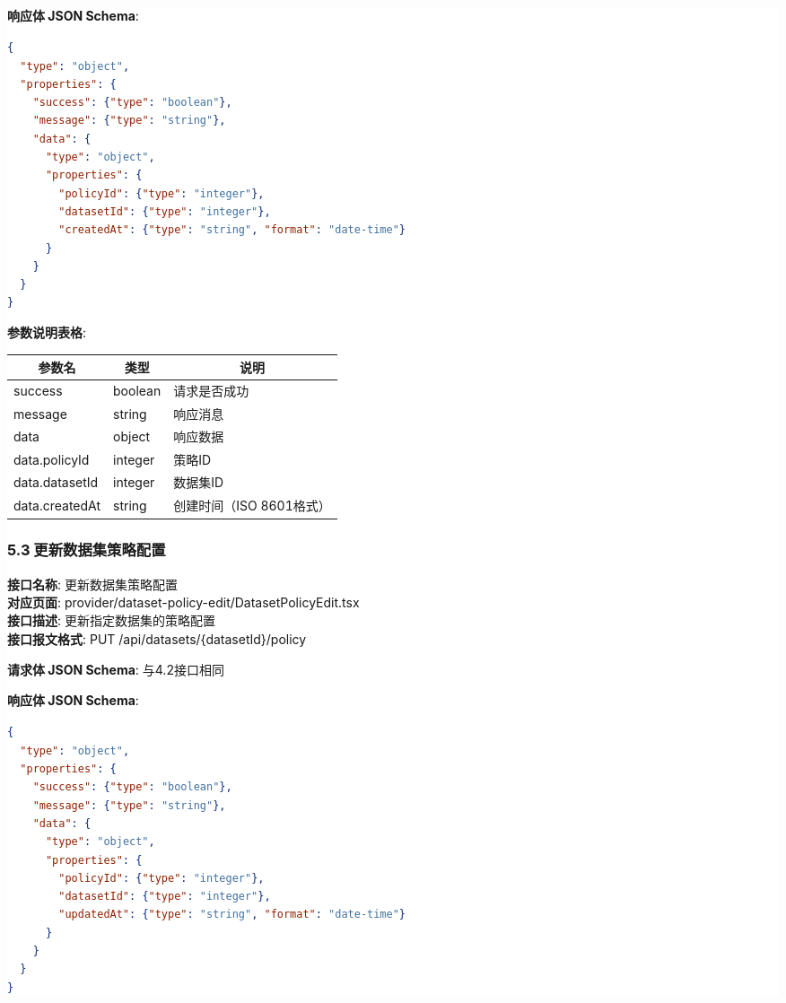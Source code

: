 **响应体 JSON Schema**:
```json
{
  "type": "object",
  "properties": {
    "success": {"type": "boolean"},
    "message": {"type": "string"},
    "data": {
      "type": "object",
      "properties": {
        "policyId": {"type": "integer"},
        "datasetId": {"type": "integer"},
        "createdAt": {"type": "string", "format": "date-time"}
      }
    }
  }
}
```

**参数说明表格**:

| 参数名 | 类型 | 说明 |
|--------|------|------|
| success | boolean | 请求是否成功 |
| message | string | 响应消息 |
| data | object | 响应数据 |
| data.policyId | integer | 策略ID |
| data.datasetId | integer | 数据集ID |
| data.createdAt | string | 创建时间（ISO 8601格式） |

### 5.3 更新数据集策略配置

**接口名称**: 更新数据集策略配置  
**对应页面**: provider/dataset-policy-edit/DatasetPolicyEdit.tsx  
**接口描述**: 更新指定数据集的策略配置  
**接口报文格式**: PUT /api/datasets/{datasetId}/policy  

**请求体 JSON Schema**: 与4.2接口相同

**响应体 JSON Schema**:
```json
{
  "type": "object",
  "properties": {
    "success": {"type": "boolean"},
    "message": {"type": "string"},
    "data": {
      "type": "object",
      "properties": {
        "policyId": {"type": "integer"},
        "datasetId": {"type": "integer"},
        "updatedAt": {"type": "string", "format": "date-time"}
      }
    }
  }
}
```
